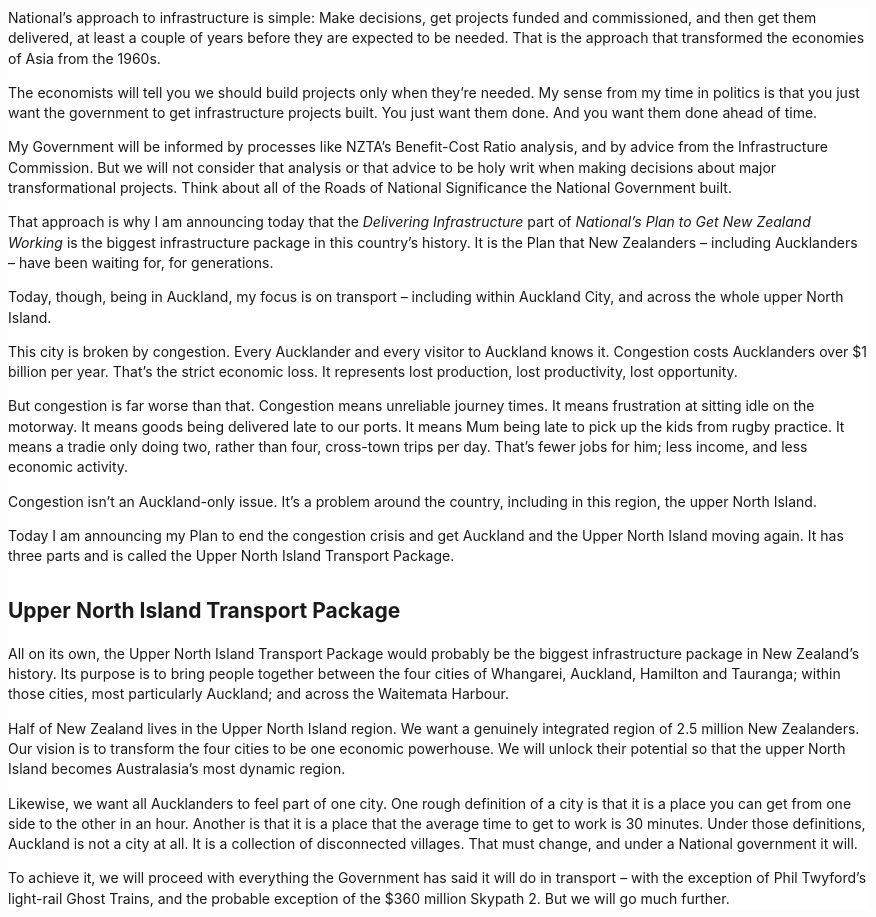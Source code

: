 National’s approach to infrastructure is simple: Make decisions, get projects funded and commissioned, and then get them delivered, at least a couple of years before they are expected to be needed. That is the approach that transformed the economies of Asia from the 1960s.

The economists will tell you we should build projects only when they’re needed. My sense from my time in politics is that you just want the government to get infrastructure projects built. You just want them done. And you want them done ahead of time.

My Government will be informed by processes like NZTA’s Benefit-Cost Ratio analysis, and by advice from the Infrastructure Commission. But we will not consider that analysis or that advice to be holy writ when making decisions about major transformational projects. Think about all of the Roads of National Significance the National Government built.

That approach is why I am announcing today that the _Delivering Infrastructure_ part of _National’s Plan to Get New Zealand Working_ is the biggest infrastructure package in this country’s history. It is the Plan that New Zealanders – including Aucklanders – have been waiting for, for generations.

Today, though, being in Auckland, my focus is on transport – including within Auckland City, and across the whole upper North Island.

This city is broken by congestion. Every Aucklander and every visitor to Auckland knows it. Congestion costs Aucklanders over $1 billion per year. That’s the strict economic loss. It represents lost production, lost productivity, lost opportunity.

But congestion is far worse than that. Congestion means unreliable journey times. It means frustration at sitting idle on the motorway. It means goods being delivered late to our ports. It means Mum being late to pick up the kids from rugby practice. It means a tradie only doing two, rather than four, cross-town trips per day. That’s fewer jobs for him; less income, and less economic activity.

Congestion isn’t an Auckland-only issue. It’s a problem around the country, including in this region, the upper North Island.

Today I am announcing my Plan to end the congestion crisis and get Auckland and the Upper North Island moving again. It has three parts and is called the Upper North Island Transport Package.

Upper North Island Transport Package
------------------------------------

All on its own, the Upper North Island Transport Package would probably be the biggest infrastructure package in New Zealand’s history. Its purpose is to bring people together between the four cities of Whangarei, Auckland, Hamilton and Tauranga; within those cities, most particularly Auckland; and across the Waitemata Harbour.

Half of New Zealand lives in the Upper North Island region. We want a genuinely integrated region of 2.5 million New Zealanders. Our vision is to transform the four cities to be one economic powerhouse. We will unlock their potential so that the upper North Island becomes Australasia’s most dynamic region.

Likewise, we want all Aucklanders to feel part of one city. One rough definition of a city is that it is a place you can get from one side to the other in an hour. Another is that it is a place that the average time to get to work is 30 minutes. Under those definitions, Auckland is not a city at all. It is a collection of disconnected villages. That must change, and under a National government it will.

To achieve it, we will proceed with everything the Government has said it will do in transport – with the exception of Phil Twyford’s light-rail Ghost Trains, and the probable exception of the $360 million Skypath 2. But we will go much further.
